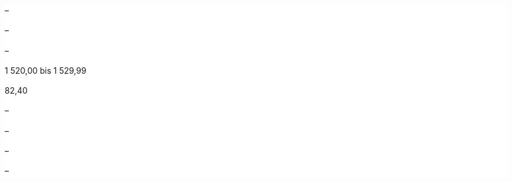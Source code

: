 –

</td>

<td style="border-right: 0.5pt solid ; border-bottom: 0.5pt solid ; " align="char" valign="top" charoff="50">

–

</td>

<td style="border-bottom: 0.5pt solid ; " align="char" valign="top" charoff="50">

–

</td>

</tr>

<tr>

<td style="border-right: 0.5pt solid ; border-bottom: 0.5pt solid ; " align="center" valign="top" charoff="50">

1 520,00 bis 1 529,99

</td>

<td style="border-right: 0.5pt solid ; border-bottom: 0.5pt solid ; " align="char" valign="top" charoff="50">

82,40

</td>

<td style="border-right: 0.5pt solid ; border-bottom: 0.5pt solid ; " align="char" valign="top" charoff="50">

–

</td>

<td style="border-right: 0.5pt solid ; border-bottom: 0.5pt solid ; " align="char" valign="top" charoff="50">

–

</td>

<td style="border-right: 0.5pt solid ; border-bottom: 0.5pt solid ; " align="char" valign="top" charoff="50">

–

</td>

<td style="border-right: 0.5pt solid ; border-bottom: 0.5pt solid ; " align="char" valign="top" charoff="50">

–

</td>

<td style="border-bottom: 0.5pt solid ; " align="char" valign="top" charoff="50">
